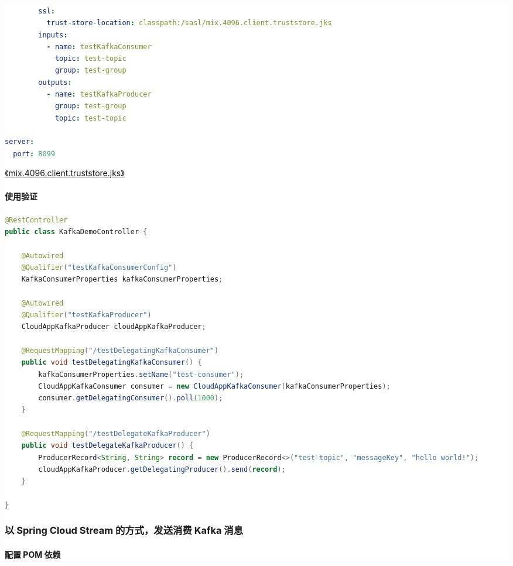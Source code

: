 ```yaml
        ssl:
          trust-store-location: classpath:/sasl/mix.4096.client.truststore.jks
        inputs:
          - name: testKafkaConsumer
            topic: test-topic
            group: test-group
        outputs:
          - name: testKafkaProducer
            group: test-group
            topic: test-topic

server:
  port: 8099
```

[《mix.4096.client.truststore.jks》](assets/mix.4096.client.truststore.jks)

#### 使用验证

```java
@RestController
public class KafkaDemoController {

    @Autowired
    @Qualifier("testKafkaConsumerConfig")
    KafkaConsumerProperties kafkaConsumerProperties;

    @Autowired
    @Qualifier("testKafkaProducer")
    CloudAppKafkaProducer cloudAppKafkaProducer;

    @RequestMapping("/testDelegatingKafkaConsumer")
    public void testDelegatingKafkaConsumer() {
        kafkaConsumerProperties.setName("test-consumer");
        CloudAppKafkaConsumer consumer = new CloudAppKafkaConsumer(kafkaConsumerProperties);
        consumer.getDelegatingConsumer().poll(1000);
    }

    @RequestMapping("/testDelegateKafkaProducer")
    public void testDelegateKafkaProducer() {
        ProducerRecord<String, String> record = new ProducerRecord<>("test-topic", "messageKey", "hello world!");
        cloudAppKafkaProducer.getDelegatingProducer().send(record);
    }

}
```

### 以 Spring Cloud Stream 的方式，发送消费 Kafka 消息

#### 配置 POM 依赖
